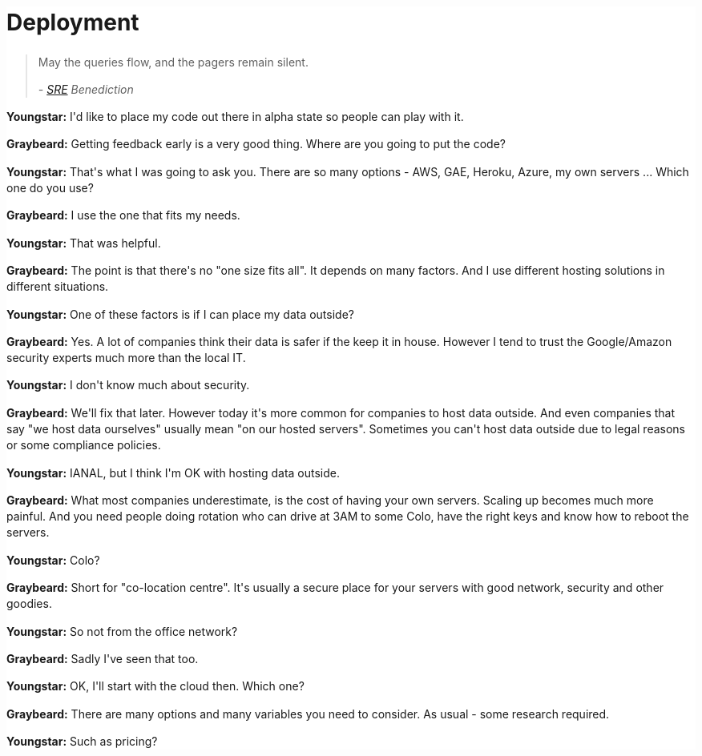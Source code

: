 # Deployment

> May the queries flow, and the pagers remain silent.
> 
>    *- [SRE][sre] Benediction*


**Youngstar:** I'd like to place my code out there in alpha state so people can
play with it.

**Graybeard:** Getting feedback early is a very good thing. Where are you going
to put the code?

**Youngstar:** That's what I was going to ask you. There are so many options -
AWS, GAE, Heroku, Azure, my own servers ... Which one do you use?

**Graybeard:** I use the one that fits my needs.

**Youngstar:** That was helpful.

**Graybeard:** The point is that there's no "one size fits all". It depends on
many factors. And I use different hosting solutions in different situations.

**Youngstar:** One of these factors is if I can place my data outside?

**Graybeard:** Yes. A lot of companies think their data is safer if the keep it
in house. However I tend to trust the Google/Amazon security experts much more
than the local IT.

**Youngstar:** I don't know much about security.

**Graybeard:** We'll fix that later. However today it's more common for
companies to host data outside. And even companies that say "we host data
ourselves" usually mean "on our hosted servers". Sometimes you can't host data
outside due to legal reasons or some compliance policies.

**Youngstar:** IANAL, but I think I'm OK with hosting data outside.

**Graybeard:** What most companies underestimate, is the cost of having your own
servers. Scaling up becomes much more painful. And you need people doing
rotation who can drive at 3AM to some Colo, have the right keys and know how to
reboot the servers.

**Youngstar:** Colo?

**Graybeard:** Short for "co-location centre". It's usually a secure place for
your servers with good network, security and other goodies.

**Youngstar:** So not from the office network?

**Graybeard:** Sadly I've seen that too.

**Youngstar:** OK, I'll start with the cloud then. Which one?

**Graybeard:** There are many options and many variables you need to consider.
As usual - some research required.

**Youngstar:** Such as pricing?


[ansible]: https://www.ansible.com/
[auto]:  http://i.imgur.com/C1mswyP.jpg
[blueg]: http://martinfowler.com/bliki/BlueGreenDeployment.html
[canary]: http://martinfowler.com/bliki/CanaryRelease.html
[chef]: http://saltstack.com/
[contdel]: https://en.wikipedia.org/wiki/Continuous_delivery
[docker]: http://docker.com/
[fabric]: http://www.fabfile.org/
[ksre]: https://www.usenix.org/conference/srecon14/technical-sessions/presentation/keys-sre
[lpain]: http://www.aaronsw.com/weblog/dalio
[rolld]: https://en.wikipedia.org/wiki/Rolling_release
[salts]: http://saltstack.com/
[snowf]: http://martinfowler.com/bliki/SnowflakeServer.html
[sre]: https://en.wikipedia.org/wiki/Site_Reliability_Engineer
[terraform]: https://www.terraform.io/